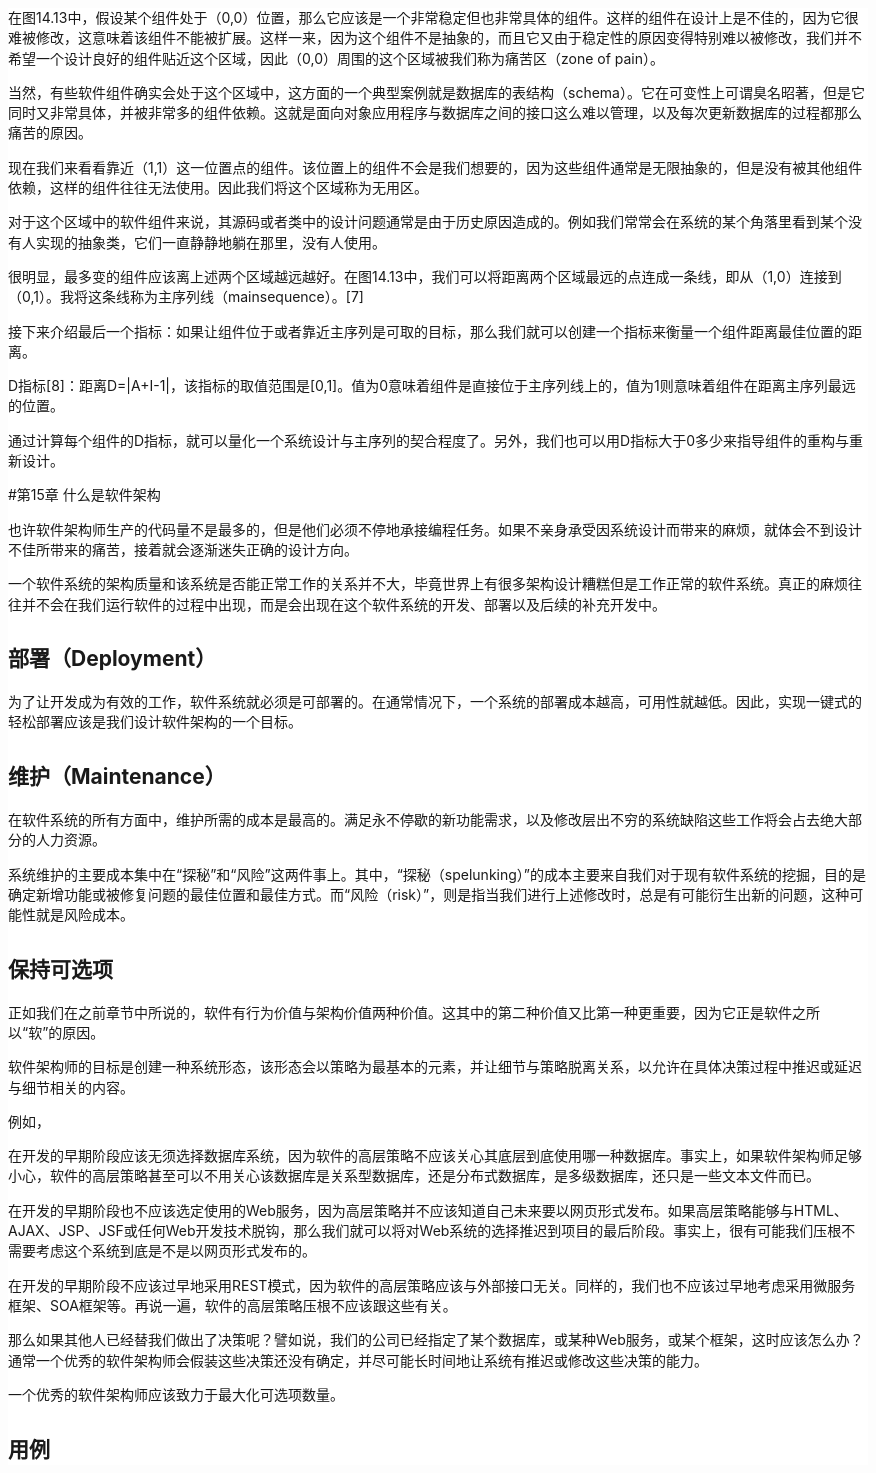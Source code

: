 在图14.13中，假设某个组件处于（0,0）位置，那么它应该是一个非常稳定但也非常具体的组件。这样的组件在设计上是不佳的，因为它很难被修改，这意味着该组件不能被扩展。这样一来，因为这个组件不是抽象的，而且它又由于稳定性的原因变得特别难以被修改，我们并不希望一个设计良好的组件贴近这个区域，因此（0,0）周围的这个区域被我们称为痛苦区（zone of pain）。

当然，有些软件组件确实会处于这个区域中，这方面的一个典型案例就是数据库的表结构（schema）。它在可变性上可谓臭名昭著，但是它同时又非常具体，并被非常多的组件依赖。这就是面向对象应用程序与数据库之间的接口这么难以管理，以及每次更新数据库的过程都那么痛苦的原因。

现在我们来看看靠近（1,1）这一位置点的组件。该位置上的组件不会是我们想要的，因为这些组件通常是无限抽象的，但是没有被其他组件依赖，这样的组件往往无法使用。因此我们将这个区域称为无用区。

对于这个区域中的软件组件来说，其源码或者类中的设计问题通常是由于历史原因造成的。例如我们常常会在系统的某个角落里看到某个没有人实现的抽象类，它们一直静静地躺在那里，没有人使用。

很明显，最多变的组件应该离上述两个区域越远越好。在图14.13中，我们可以将距离两个区域最远的点连成一条线，即从（1,0）连接到（0,1）。我将这条线称为主序列线（mainsequence）。[7]

接下来介绍最后一个指标：如果让组件位于或者靠近主序列是可取的目标，那么我们就可以创建一个指标来衡量一个组件距离最佳位置的距离。

D指标[8]：距离D=|A+I-1|，该指标的取值范围是[0,1]。值为0意味着组件是直接位于主序列线上的，值为1则意味着组件在距离主序列最远的位置。

通过计算每个组件的D指标，就可以量化一个系统设计与主序列的契合程度了。另外，我们也可以用D指标大于0多少来指导组件的重构与重新设计。

#第15章 什么是软件架构

也许软件架构师生产的代码量不是最多的，但是他们必须不停地承接编程任务。如果不亲身承受因系统设计而带来的麻烦，就体会不到设计不佳所带来的痛苦，接着就会逐渐迷失正确的设计方向。

一个软件系统的架构质量和该系统是否能正常工作的关系并不大，毕竟世界上有很多架构设计糟糕但是工作正常的软件系统。真正的麻烦往往并不会在我们运行软件的过程中出现，而是会出现在这个软件系统的开发、部署以及后续的补充开发中。

## 部署（Deployment）

为了让开发成为有效的工作，软件系统就必须是可部署的。在通常情况下，一个系统的部署成本越高，可用性就越低。因此，实现一键式的轻松部署应该是我们设计软件架构的一个目标。

## 维护（Maintenance）

在软件系统的所有方面中，维护所需的成本是最高的。满足永不停歇的新功能需求，以及修改层出不穷的系统缺陷这些工作将会占去绝大部分的人力资源。

系统维护的主要成本集中在“探秘”和“风险”这两件事上。其中，“探秘（spelunking）”的成本主要来自我们对于现有软件系统的挖掘，目的是确定新增功能或被修复问题的最佳位置和最佳方式。而“风险（risk）”，则是指当我们进行上述修改时，总是有可能衍生出新的问题，这种可能性就是风险成本。

## 保持可选项

正如我们在之前章节中所说的，软件有行为价值与架构价值两种价值。这其中的第二种价值又比第一种更重要，因为它正是软件之所以“软”的原因。

软件架构师的目标是创建一种系统形态，该形态会以策略为最基本的元素，并让细节与策略脱离关系，以允许在具体决策过程中推迟或延迟与细节相关的内容。

例如，

在开发的早期阶段应该无须选择数据库系统，因为软件的高层策略不应该关心其底层到底使用哪一种数据库。事实上，如果软件架构师足够小心，软件的高层策略甚至可以不用关心该数据库是关系型数据库，还是分布式数据库，是多级数据库，还只是一些文本文件而已。

在开发的早期阶段也不应该选定使用的Web服务，因为高层策略并不应该知道自己未来要以网页形式发布。如果高层策略能够与HTML、AJAX、JSP、JSF或任何Web开发技术脱钩，那么我们就可以将对Web系统的选择推迟到项目的最后阶段。事实上，很有可能我们压根不需要考虑这个系统到底是不是以网页形式发布的。

在开发的早期阶段不应该过早地采用REST模式，因为软件的高层策略应该与外部接口无关。同样的，我们也不应该过早地考虑采用微服务框架、SOA框架等。再说一遍，软件的高层策略压根不应该跟这些有关。

那么如果其他人已经替我们做出了决策呢？譬如说，我们的公司已经指定了某个数据库，或某种Web服务，或某个框架，这时应该怎么办？通常一个优秀的软件架构师会假装这些决策还没有确定，并尽可能长时间地让系统有推迟或修改这些决策的能力。

一个优秀的软件架构师应该致力于最大化可选项数量。

## 用例
